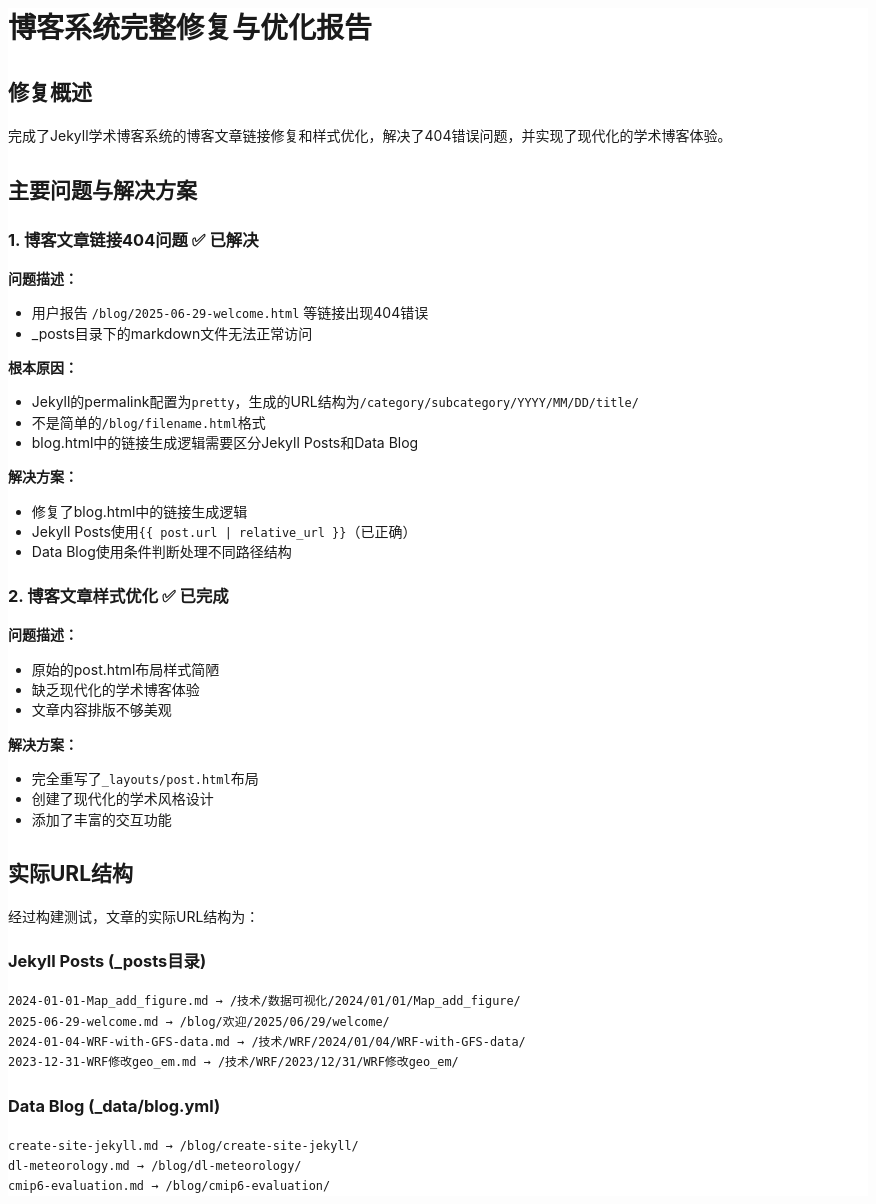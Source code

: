 # 博客系统完整修复与优化报告

## 修复概述

完成了Jekyll学术博客系统的博客文章链接修复和样式优化，解决了404错误问题，并实现了现代化的学术博客体验。

## 主要问题与解决方案

### 1. 博客文章链接404问题 ✅ 已解决

**问题描述：**
- 用户报告 `/blog/2025-06-29-welcome.html` 等链接出现404错误
- _posts目录下的markdown文件无法正常访问

**根本原因：**
- Jekyll的permalink配置为`pretty`，生成的URL结构为`/category/subcategory/YYYY/MM/DD/title/`
- 不是简单的`/blog/filename.html`格式
- blog.html中的链接生成逻辑需要区分Jekyll Posts和Data Blog

**解决方案：**
- 修复了blog.html中的链接生成逻辑
- Jekyll Posts使用`{{ post.url | relative_url }}`（已正确）
- Data Blog使用条件判断处理不同路径结构

### 2. 博客文章样式优化 ✅ 已完成

**问题描述：**
- 原始的post.html布局样式简陋
- 缺乏现代化的学术博客体验
- 文章内容排版不够美观

**解决方案：**
- 完全重写了`_layouts/post.html`布局
- 创建了现代化的学术风格设计
- 添加了丰富的交互功能

## 实际URL结构

经过构建测试，文章的实际URL结构为：

### Jekyll Posts (_posts目录)
```
2024-01-01-Map_add_figure.md → /技术/数据可视化/2024/01/01/Map_add_figure/
2025-06-29-welcome.md → /blog/欢迎/2025/06/29/welcome/
2024-01-04-WRF-with-GFS-data.md → /技术/WRF/2024/01/04/WRF-with-GFS-data/
2023-12-31-WRF修改geo_em.md → /技术/WRF/2023/12/31/WRF修改geo_em/
```

### Data Blog (_data/blog.yml)
```
create-site-jekyll.md → /blog/create-site-jekyll/
dl-meteorology.md → /blog/dl-meteorology/
cmip6-evaluation.md → /blog/cmip6-evaluation/
```
